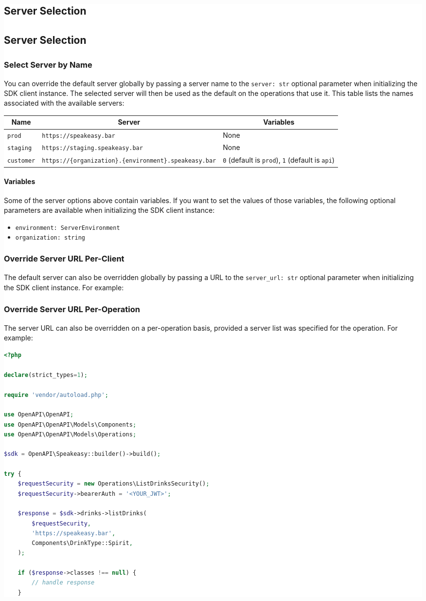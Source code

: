 

## Server Selection

## Server Selection

### Select Server by Name

You can override the default server globally by passing a server name to the `server: str` optional parameter when initializing the SDK client instance. The selected server will then be used as the default on the operations that use it. This table lists the names associated with the available servers:

| Name | Server | Variables |
| ----- | ------ | --------- |
| `prod` | `https://speakeasy.bar` | None |
| `staging` | `https://staging.speakeasy.bar` | None |
| `customer` | `https://{organization}.{environment}.speakeasy.bar` | `0` (default is `prod`), `1` (default is `api`) |


#### Variables

Some of the server options above contain variables. If you want to set the values of those variables, the following optional parameters are available when initializing the SDK client instance:
 * `environment: ServerEnvironment`
 * `organization: string`

### Override Server URL Per-Client

The default server can also be overridden globally by passing a URL to the `server_url: str` optional parameter when initializing the SDK client instance. For example:


### Override Server URL Per-Operation

The server URL can also be overridden on a per-operation basis, provided a server list was specified for the operation. For example:
```php
<?php

declare(strict_types=1);

require 'vendor/autoload.php';

use OpenAPI\OpenAPI;
use OpenAPI\OpenAPI\Models\Components;
use OpenAPI\OpenAPI\Models\Operations;

$sdk = OpenAPI\Speakeasy::builder()->build();

try {
    $requestSecurity = new Operations\ListDrinksSecurity();
    $requestSecurity->bearerAuth = '<YOUR_JWT>';

    $response = $sdk->drinks->listDrinks(
        $requestSecurity,
        'https://speakeasy.bar',
        Components\DrinkType::Spirit,
    );

    if ($response->classes !== null) {
        // handle response
    }
```